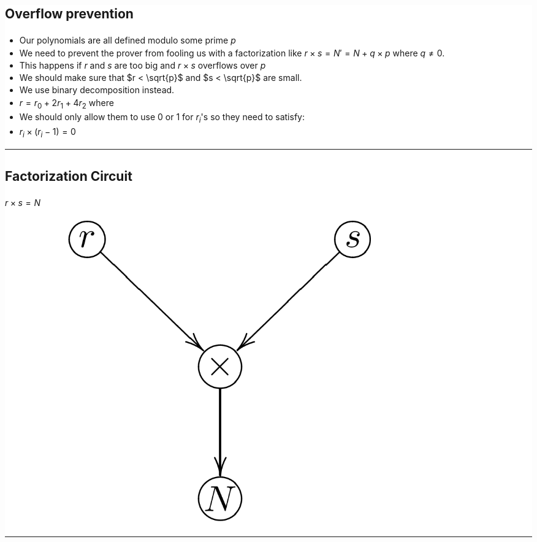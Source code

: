 
## Overflow prevention
- Our polynomials are all defined modulo some prime $p$ 
- We need to prevent the prover from fooling us with a factorization like 
    $r \times s = N' = N + q\times p$ where $q \neq 0$.<!-- .element: class="fragment" data-fragment-index="2" --> 
- This happens if $r$ and $s$ are too big and $r \times s$ overflows over $p$ 
- We should make sure that $r < \sqrt{p}$ and $s < \sqrt{p}$ are small.
- We use binary decomposition instead.
- $r = r_{0} + 2r_{1} + 4r_{2}$ where
- We should only allow them to use 0 or 1 for $r_{i}$'s so they need to satisfy: 
- $r_{i} \times (r_{i} - 1) = 0$ 

---

## Factorization Circuit

  $r \times s = N$

<img style="height: 500px; padding-left:100px" src="./img/factorization-circuit.png" />

---